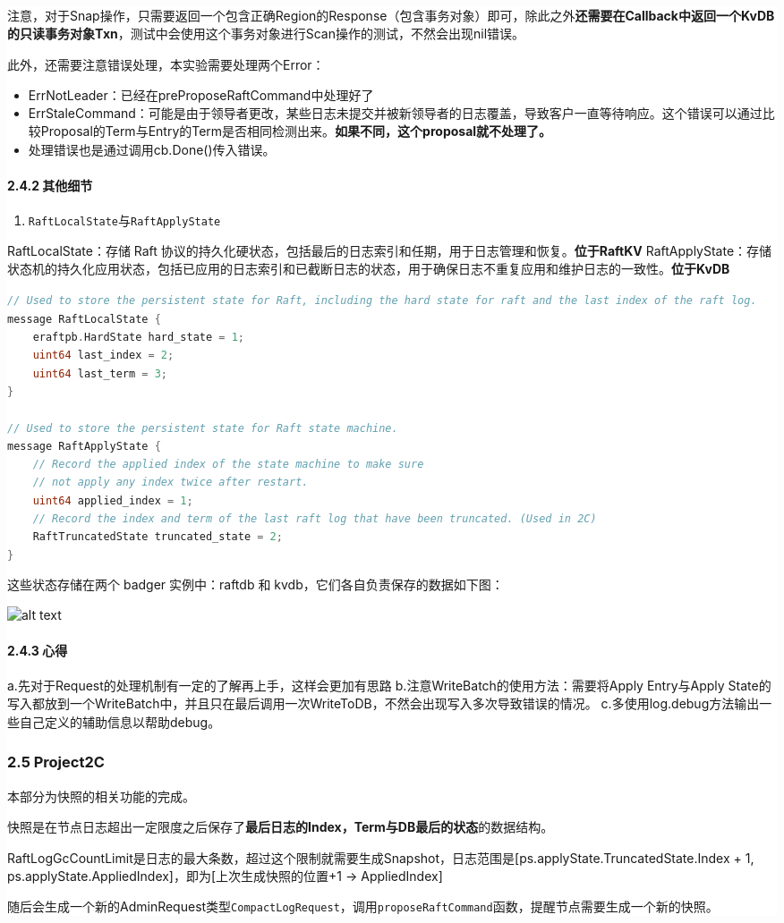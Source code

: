 注意，对于Snap操作，只需要返回一个包含正确Region的Response（包含事务对象）即可，除此之外**还需要在Callback中返回一个KvDB的只读事务对象Txn**，测试中会使用这个事务对象进行Scan操作的测试，不然会出现nil错误。

此外，还需要注意错误处理，本实验需要处理两个Error：
* ErrNotLeader：已经在preProposeRaftCommand中处理好了
* ErrStaleCommand：可能是由于领导者更改，某些日志未提交并被新领导者的日志覆盖，导致客户一直等待响应。这个错误可以通过比较Proposal的Term与Entry的Term是否相同检测出来。**如果不同，这个proposal就不处理了。**
* 处理错误也是通过调用cb.Done()传入错误。

#### 2.4.2 其他细节

1. `RaftLocalState`与`RaftApplyState`

RaftLocalState：存储 Raft 协议的持久化硬状态，包括最后的日志索引和任期，用于日志管理和恢复。**位于RaftKV**
RaftApplyState：存储状态机的持久化应用状态，包括已应用的日志索引和已截断日志的状态，用于确保日志不重复应用和维护日志的一致性。**位于KvDB**

```Go
// Used to store the persistent state for Raft, including the hard state for raft and the last index of the raft log.
message RaftLocalState {
    eraftpb.HardState hard_state = 1;
    uint64 last_index = 2;
    uint64 last_term = 3;
}

// Used to store the persistent state for Raft state machine.
message RaftApplyState {
    // Record the applied index of the state machine to make sure
    // not apply any index twice after restart.
    uint64 applied_index = 1;
    // Record the index and term of the last raft log that have been truncated. (Used in 2C)
    RaftTruncatedState truncated_state = 2; 
}
```
这些状态存储在两个 badger 实例中：raftdb 和 kvdb，它们各自负责保存的数据如下图：

![alt text](image-28.png)

#### 2.4.3 心得

a.先对于Request的处理机制有一定的了解再上手，这样会更加有思路
b.注意WriteBatch的使用方法：需要将Apply Entry与Apply State的写入都放到一个WriteBatch中，并且只在最后调用一次WriteToDB，不然会出现写入多次导致错误的情况。
c.多使用log.debug方法输出一些自己定义的辅助信息以帮助debug。

### 2.5 Project2C

本部分为快照的相关功能的完成。

快照是在节点日志超出一定限度之后保存了**最后日志的Index，Term与DB最后的状态**的数据结构。

RaftLogGcCountLimit是日志的最大条数，超过这个限制就需要生成Snapshot，日志范围是[ps.applyState.TruncatedState.Index + 1, ps.applyState.AppliedIndex]，即为\[上次生成快照的位置+1 ->  AppliedIndex\]

随后会生成一个新的AdminRequest类型`CompactLogRequest`，调用`proposeRaftCommand`函数，提醒节点需要生成一个新的快照。
